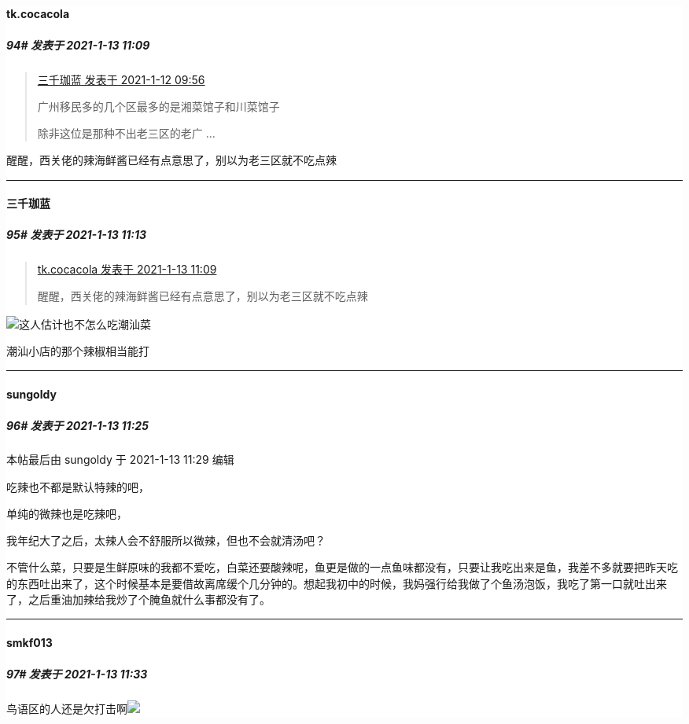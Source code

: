 ####  tk.cocacola  
##### 94#       发表于 2021-1-13 11:09


<blockquote><a href="httphttps://bbs.saraba1st.com/2b/forum.php?mod=redirect&amp;goto=findpost&amp;pid=50008264&amp;ptid=1982376" target="_blank">三千珈蓝 发表于 2021-1-12 09:56</a>

广州移民多的几个区最多的是湘菜馆子和川菜馆子

除非这位是那种不出老三区的老广 ...</blockquote>
醒醒，西关佬的辣海鲜酱已经有点意思了，别以为老三区就不吃点辣


-----

####  三千珈蓝  
##### 95#       发表于 2021-1-13 11:13


<blockquote><a href="httphttps://bbs.saraba1st.com/2b/forum.php?mod=redirect&amp;goto=findpost&amp;pid=50020223&amp;ptid=1982376" target="_blank">tk.cocacola 发表于 2021-1-13 11:09</a>

醒醒，西关佬的辣海鲜酱已经有点意思了，别以为老三区就不吃点辣</blockquote>
<img src="https://static.saraba1st.com/image/smiley/face2017/067.png" referrerpolicy="no-referrer">这人估计也不怎么吃潮汕菜

潮汕小店的那个辣椒相当能打


-----

####  sungoldy  
##### 96#       发表于 2021-1-13 11:25


 本帖最后由 sungoldy 于 2021-1-13 11:29 编辑 

吃辣也不都是默认特辣的吧，

单纯的微辣也是吃辣吧，

我年纪大了之后，太辣人会不舒服所以微辣，但也不会就清汤吧？


不管什么菜，只要是生鲜原味的我都不爱吃，白菜还要酸辣呢，鱼更是做的一点鱼味都没有，只要让我吃出来是鱼，我差不多就要把昨天吃的东西吐出来了，这个时候基本是要借故离席缓个几分钟的。想起我初中的时候，我妈强行给我做了个鱼汤泡饭，我吃了第一口就吐出来了，之后重油加辣给我炒了个腌鱼就什么事都没有了。


-----

####  smkf013  
##### 97#       发表于 2021-1-13 11:33


鸟语区的人还是欠打击啊<img src="https://static.saraba1st.com/image/smiley/face2017/066.png" referrerpolicy="no-referrer">


                                              